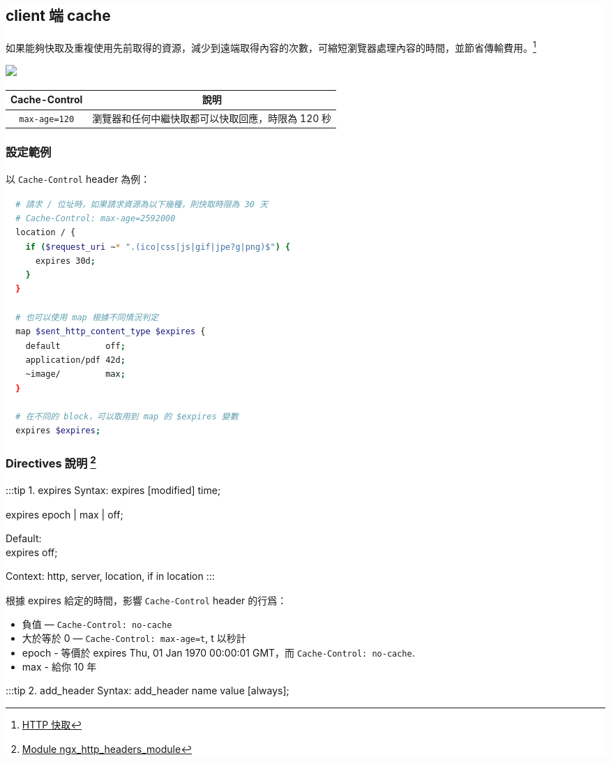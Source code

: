 ## client 端 cache
如果能夠快取及重複使用先前取得的資源，減少到遠端取得內容的次數，可縮短瀏覽器處理內容的時間，並節省傳輸費用。[^2]
[^2]: [HTTP 快取](https://developers.google.com/web/fundamentals/performance/optimizing-content-efficiency/http-caching?hl=zh-tw)

![](https://developers.google.com/web/fundamentals/performance/optimizing-content-efficiency/images/http-request.png?hl=zh-tw)

| __Cache-Control__ | __說明__ |
| :---: | :---: |
| `max-age=120` | 瀏覽器和任何中繼快取都可以快取回應，時限為 120 秒  |

### 設定範例

以 `Cache-Control` header 為例：

```sh
  # 請求 / 位址時，如果請求資源為以下幾種，則快取時限為 30 天
  # Cache-Control: max-age=2592000
  location / {
    if ($request_uri ~* ".(ico|css|js|gif|jpe?g|png)$") {
      expires 30d;
    }
  }

  # 也可以使用 map 根據不同情況判定
  map $sent_http_content_type $expires {
    default         off;
    application/pdf 42d;
    ~image/         max;
  }

  # 在不同的 block，可以取用到 map 的 $expires 變數
  expires $expires;
```

### Directives 說明 [^3]
[^3]: [Module ngx_http_headers_module](http://nginx.org/en/docs/http/ngx_http_headers_module.html)


:::tip 1. expires
Syntax:	expires [modified] time;

expires epoch | max | off;

Default:	
expires off;

Context:	http, server, location, if in location
:::

根據 expires 給定的時間，影響 `Cache-Control` header 的行爲：
* 負值 — `Cache-Control: no-cache`
* 大於等於 0 — `Cache-Control: max-age=t`, t 以秒計
* epoch - 等價於 expires Thu, 01 Jan 1970 00:00:01 GMT，而 `Cache-Control: no-cache`.
* max - 給你 10 年

:::tip 2. add_header
Syntax:	add_header name value [always];


[^1]: [Module ngx_http_gzip_module](http://nginx.org/en/docs/http/ngx_http_gzip_module.html)
[^4]: [Module ngx_http_proxy_module](http://nginx.org/en/docs/http/ngx_http_proxy_module.html)
[^5]: [Nginx Proxy Cache原理和最佳实践](https://www.jianshu.com/p/625c2b15dad5)